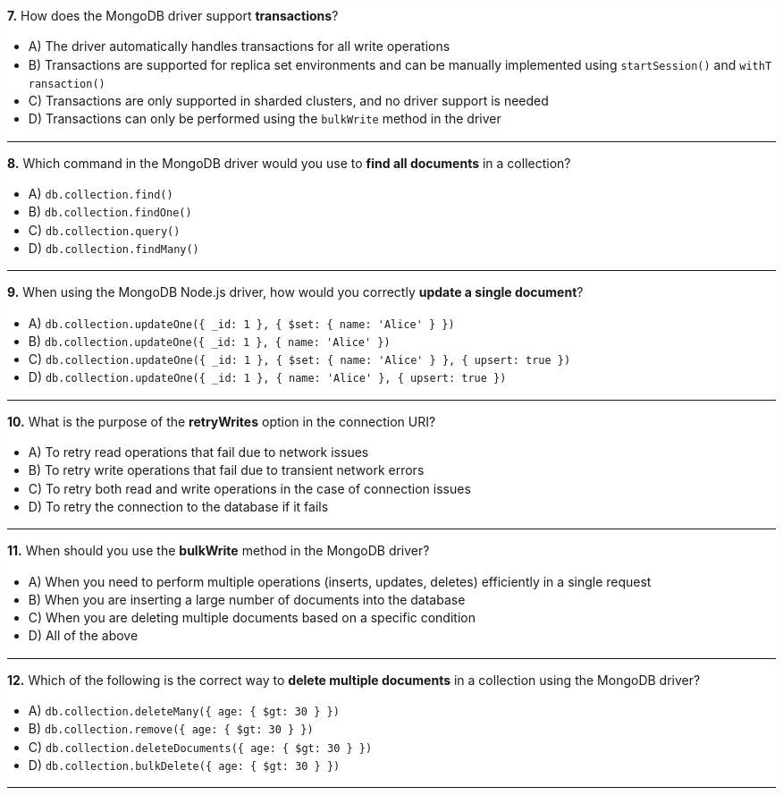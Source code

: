 
**7.** How does the MongoDB driver support **transactions**?

- A) The driver automatically handles transactions for all write operations
- B) Transactions are supported for replica set environments and can be manually implemented using `startSession()` and `withTransaction()`
- C) Transactions are only supported in sharded clusters, and no driver support is needed
- D) Transactions can only be performed using the `bulkWrite` method in the driver

---

**8.** Which command in the MongoDB driver would you use to **find all documents** in a collection?

- A) `db.collection.find()`
- B) `db.collection.findOne()`
- C) `db.collection.query()`
- D) `db.collection.findMany()`

---

**9.** When using the MongoDB Node.js driver, how would you correctly **update a single document**?

- A) `db.collection.updateOne({ _id: 1 }, { $set: { name: 'Alice' } })`
- B) `db.collection.updateOne({ _id: 1 }, { name: 'Alice' })`
- C) `db.collection.updateOne({ _id: 1 }, { $set: { name: 'Alice' } }, { upsert: true })`
- D) `db.collection.updateOne({ _id: 1 }, { name: 'Alice' }, { upsert: true })`

---

**10.** What is the purpose of the **retryWrites** option in the connection URI?

- A) To retry read operations that fail due to network issues
- B) To retry write operations that fail due to transient network errors
- C) To retry both read and write operations in the case of connection issues
- D) To retry the connection to the database if it fails

---

**11.** When should you use the **bulkWrite** method in the MongoDB driver?

- A) When you need to perform multiple operations (inserts, updates, deletes) efficiently in a single request
- B) When you are inserting a large number of documents into the database
- C) When you are deleting multiple documents based on a specific condition
- D) All of the above

---

**12.** Which of the following is the correct way to **delete multiple documents** in a collection using the MongoDB driver?

- A) `db.collection.deleteMany({ age: { $gt: 30 } })`
- B) `db.collection.remove({ age: { $gt: 30 } })`
- C) `db.collection.deleteDocuments({ age: { $gt: 30 } })`
- D) `db.collection.bulkDelete({ age: { $gt: 30 } })`

---
